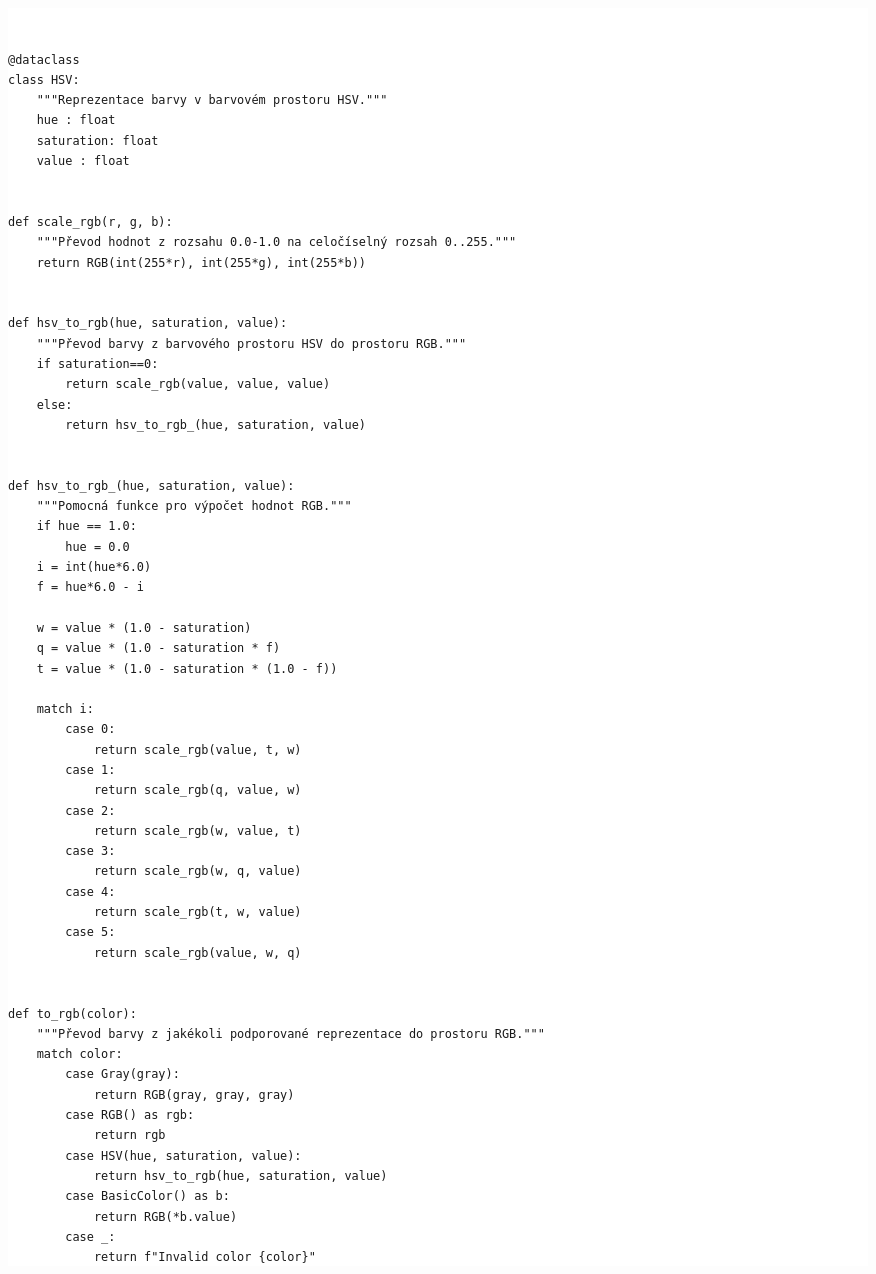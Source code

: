 ```


@dataclass
class HSV:
    """Reprezentace barvy v barvovém prostoru HSV."""
    hue : float
    saturation: float
    value : float


def scale_rgb(r, g, b):
    """Převod hodnot z rozsahu 0.0-1.0 na celočíselný rozsah 0..255."""
    return RGB(int(255*r), int(255*g), int(255*b))


def hsv_to_rgb(hue, saturation, value):
    """Převod barvy z barvového prostoru HSV do prostoru RGB."""
    if saturation==0:
        return scale_rgb(value, value, value)
    else:
        return hsv_to_rgb_(hue, saturation, value)


def hsv_to_rgb_(hue, saturation, value):
    """Pomocná funkce pro výpočet hodnot RGB."""
    if hue == 1.0:
        hue = 0.0
    i = int(hue*6.0)
    f = hue*6.0 - i

    w = value * (1.0 - saturation)
    q = value * (1.0 - saturation * f)
    t = value * (1.0 - saturation * (1.0 - f))

    match i:
        case 0:
            return scale_rgb(value, t, w)
        case 1:
            return scale_rgb(q, value, w)
        case 2:
            return scale_rgb(w, value, t)
        case 3:
            return scale_rgb(w, q, value)
        case 4:
            return scale_rgb(t, w, value)
        case 5:
            return scale_rgb(value, w, q)


def to_rgb(color):
    """Převod barvy z jakékoli podporované reprezentace do prostoru RGB."""
    match color:
        case Gray(gray):
            return RGB(gray, gray, gray)
        case RGB() as rgb:
            return rgb
        case HSV(hue, saturation, value):
            return hsv_to_rgb(hue, saturation, value)
        case BasicColor() as b:
            return RGB(*b.value)
        case _:
            return f"Invalid color {color}"

```